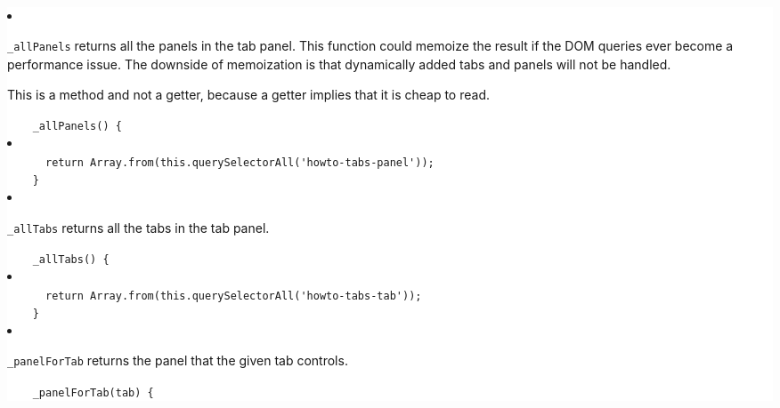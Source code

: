 <li class="blockcomment ">
<div class="literate-text "><p><code>_allPanels</code> returns all the panels in the tab panel. This function could
memoize the result if the DOM queries ever become a performance issue.
The downside of memoization is that dynamically added tabs and panels
will not be handled.</p>
<p>This is a method and not a getter, because a getter implies that it is
cheap to read.</p>
</div>
<code class="literate-code "><span class="indent">&nbsp;&nbsp;</span><span class="indent">&nbsp;&nbsp;</span><span class="token function">_allPanels</span><span class="token punctuation">(</span><span class="token punctuation">)</span> <span class="token punctuation">{</span></code>
</li>

<li class="linecomment ">
<div class="literate-text empty"></div>
<code class="literate-code "><span class="indent">&nbsp;&nbsp;</span><span class="indent">&nbsp;&nbsp;</span><span class="indent">&nbsp;&nbsp;</span><span class="token keyword">return</span> Array<span class="token punctuation">.</span><span class="token keyword">from</span><span class="token punctuation">(</span><span class="token keyword">this</span><span class="token punctuation">.</span><span class="token function">querySelectorAll</span><span class="token punctuation">(</span><span class="token string">'howto-tabs-panel'</span><span class="token punctuation">)</span><span class="token punctuation">)</span><span class="token punctuation">;</span>
<span class="indent">&nbsp;&nbsp;</span><span class="indent">&nbsp;&nbsp;</span><span class="token punctuation">}</span></code>
</li>

<li class="blockcomment ">
<div class="literate-text "><p><code>_allTabs</code> returns all the tabs in the tab panel.</p>
</div>
<code class="literate-code "><span class="indent">&nbsp;&nbsp;</span><span class="indent">&nbsp;&nbsp;</span><span class="token function">_allTabs</span><span class="token punctuation">(</span><span class="token punctuation">)</span> <span class="token punctuation">{</span></code>
</li>

<li class="linecomment ">
<div class="literate-text empty"></div>
<code class="literate-code "><span class="indent">&nbsp;&nbsp;</span><span class="indent">&nbsp;&nbsp;</span><span class="indent">&nbsp;&nbsp;</span><span class="token keyword">return</span> Array<span class="token punctuation">.</span><span class="token keyword">from</span><span class="token punctuation">(</span><span class="token keyword">this</span><span class="token punctuation">.</span><span class="token function">querySelectorAll</span><span class="token punctuation">(</span><span class="token string">'howto-tabs-tab'</span><span class="token punctuation">)</span><span class="token punctuation">)</span><span class="token punctuation">;</span>
<span class="indent">&nbsp;&nbsp;</span><span class="indent">&nbsp;&nbsp;</span><span class="token punctuation">}</span></code>
</li>

<li class="blockcomment ">
<div class="literate-text "><p><code>_panelForTab</code> returns the panel that the given tab controls.</p>
</div>
<code class="literate-code "><span class="indent">&nbsp;&nbsp;</span><span class="indent">&nbsp;&nbsp;</span><span class="token function">_panelForTab</span><span class="token punctuation">(</span>tab<span class="token punctuation">)</span> <span class="token punctuation">{</span></code>
</li>
